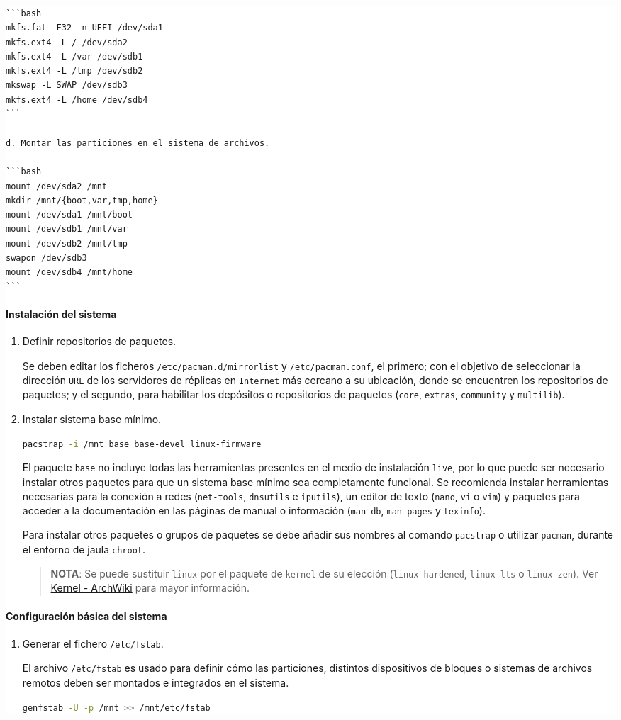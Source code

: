     ```bash
    mkfs.fat -F32 -n UEFI /dev/sda1
    mkfs.ext4 -L / /dev/sda2
    mkfs.ext4 -L /var /dev/sdb1
    mkfs.ext4 -L /tmp /dev/sdb2
    mkswap -L SWAP /dev/sdb3
    mkfs.ext4 -L /home /dev/sdb4
    ```

    d. Montar las particiones en el sistema de archivos.

    ```bash
    mount /dev/sda2 /mnt
    mkdir /mnt/{boot,var,tmp,home}
    mount /dev/sda1 /mnt/boot
    mount /dev/sdb1 /mnt/var
    mount /dev/sdb2 /mnt/tmp
    swapon /dev/sdb3
    mount /dev/sdb4 /mnt/home
    ```

#### Instalación del sistema

1. Definir repositorios de paquetes.

    Se deben editar los ficheros `/etc/pacman.d/mirrorlist` y `/etc/pacman.conf`, el primero; con el objetivo de seleccionar la dirección `URL` de los servidores de réplicas en `Internet` más cercano a su ubicación, donde se encuentren los repositorios de paquetes; y el segundo, para habilitar los depósitos o repositorios de paquetes (`core`, `extras`, `community` y `multilib`).

2. Instalar sistema base mínimo.

    ```bash
    pacstrap -i /mnt base base-devel linux-firmware
    ```

    El paquete `base` no incluye todas las herramientas presentes en el medio de instalación `live`, por lo que puede ser necesario instalar otros paquetes para que un sistema base mínimo sea completamente funcional. Se recomienda instalar herramientas necesarias para la conexión a redes (`net-tools`, `dnsutils` e `iputils`), un editor de texto (`nano`, `vi` o `vim`) y paquetes para acceder a la documentación en las páginas de manual o información (`man-db`, `man-pages` y `texinfo`).

    Para instalar otros paquetes o grupos de paquetes se debe añadir sus nombres al comando `pacstrap` o utilizar `pacman`, durante el entorno de jaula `chroot`.

    > **NOTA**: Se puede sustituir `linux` por el paquete de `kernel` de su elección (`linux-hardened`, `linux-lts` o `linux-zen`). Ver [Kernel - ArchWiki](https://wiki.archlinux.org/index.php/Kernel) para mayor información.

#### Configuración básica del sistema

1. Generar el fichero `/etc/fstab`.

    El archivo `/etc/fstab` es usado para definir cómo las particiones, distintos dispositivos de bloques o sistemas de archivos remotos deben ser montados e integrados en el sistema.

    ```bash
    genfstab -U -p /mnt >> /mnt/etc/fstab
    ```
